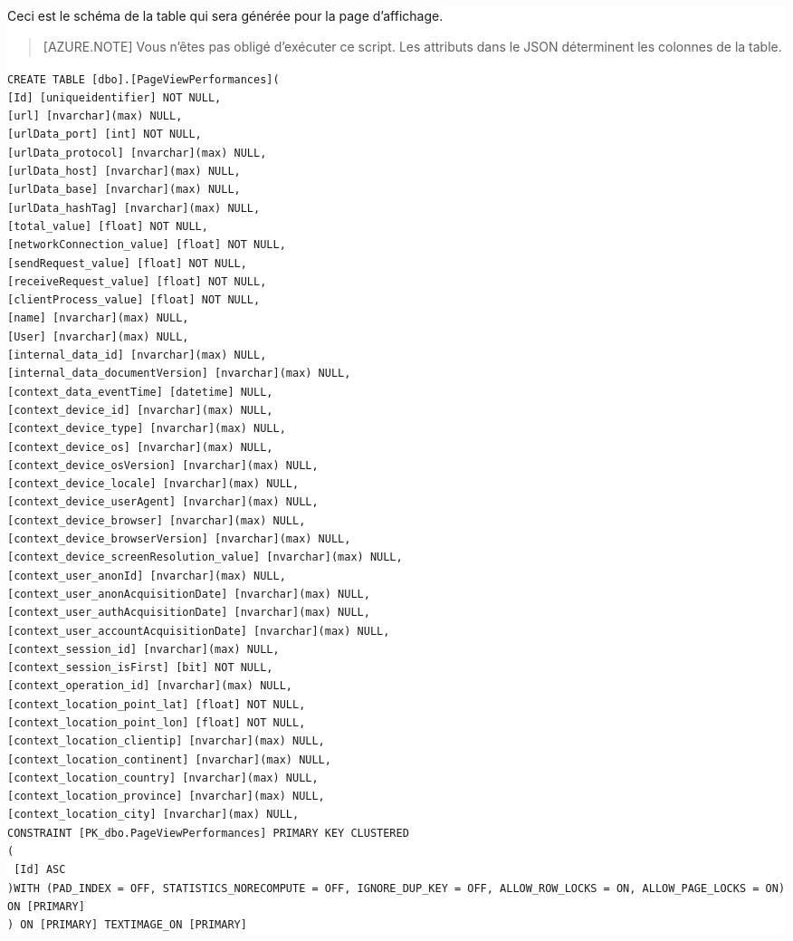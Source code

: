 Ceci est le schéma de la table qui sera générée pour la page d’affichage.

> [AZURE.NOTE] Vous n’êtes pas obligé d’exécuter ce script. Les attributs dans le JSON déterminent les colonnes de la table.

    CREATE TABLE [dbo].[PageViewPerformances](
    [Id] [uniqueidentifier] NOT NULL,
    [url] [nvarchar](max) NULL,
    [urlData_port] [int] NOT NULL,
    [urlData_protocol] [nvarchar](max) NULL,
    [urlData_host] [nvarchar](max) NULL,
    [urlData_base] [nvarchar](max) NULL,
    [urlData_hashTag] [nvarchar](max) NULL,
    [total_value] [float] NOT NULL,
    [networkConnection_value] [float] NOT NULL,
    [sendRequest_value] [float] NOT NULL,
    [receiveRequest_value] [float] NOT NULL,
    [clientProcess_value] [float] NOT NULL,
    [name] [nvarchar](max) NULL,
    [User] [nvarchar](max) NULL,
    [internal_data_id] [nvarchar](max) NULL,
    [internal_data_documentVersion] [nvarchar](max) NULL,
    [context_data_eventTime] [datetime] NULL,
    [context_device_id] [nvarchar](max) NULL,
    [context_device_type] [nvarchar](max) NULL,
    [context_device_os] [nvarchar](max) NULL,
    [context_device_osVersion] [nvarchar](max) NULL,
    [context_device_locale] [nvarchar](max) NULL,
    [context_device_userAgent] [nvarchar](max) NULL,
    [context_device_browser] [nvarchar](max) NULL,
    [context_device_browserVersion] [nvarchar](max) NULL,
    [context_device_screenResolution_value] [nvarchar](max) NULL,
    [context_user_anonId] [nvarchar](max) NULL,
    [context_user_anonAcquisitionDate] [nvarchar](max) NULL,
    [context_user_authAcquisitionDate] [nvarchar](max) NULL,
    [context_user_accountAcquisitionDate] [nvarchar](max) NULL,
    [context_session_id] [nvarchar](max) NULL,
    [context_session_isFirst] [bit] NOT NULL,
    [context_operation_id] [nvarchar](max) NULL,
    [context_location_point_lat] [float] NOT NULL,
    [context_location_point_lon] [float] NOT NULL,
    [context_location_clientip] [nvarchar](max) NULL,
    [context_location_continent] [nvarchar](max) NULL,
    [context_location_country] [nvarchar](max) NULL,
    [context_location_province] [nvarchar](max) NULL,
    [context_location_city] [nvarchar](max) NULL,
    CONSTRAINT [PK_dbo.PageViewPerformances] PRIMARY KEY CLUSTERED 
    (
     [Id] ASC
    )WITH (PAD_INDEX = OFF, STATISTICS_NORECOMPUTE = OFF, IGNORE_DUP_KEY = OFF, ALLOW_ROW_LOCKS = ON, ALLOW_PAGE_LOCKS = ON) ON [PRIMARY]
    ) ON [PRIMARY] TEXTIMAGE_ON [PRIMARY]


[diagnostic]: app-insights-diagnostic-search.md
[export]: app-insights-export-telemetry.md
[metrics]: app-insights-metrics-explorer.md
[portal]: http://portal.azure.com/
[start]: app-insights-overview.md